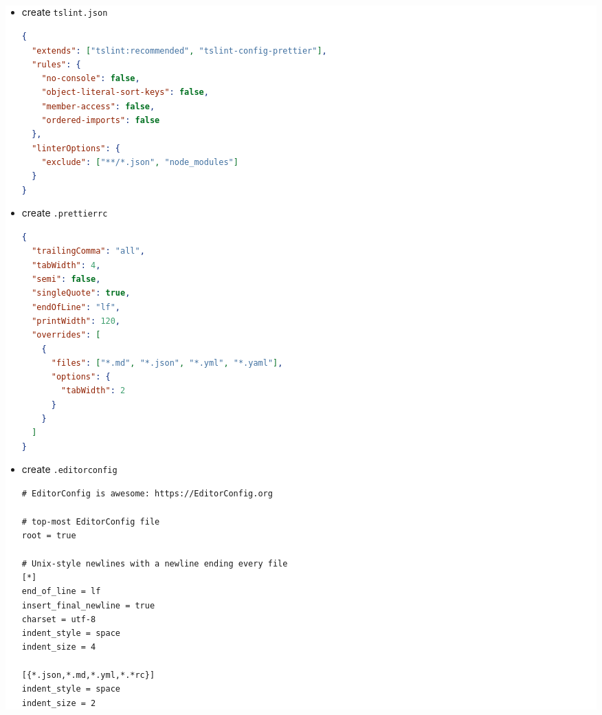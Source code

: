 - create `tslint.json`

  ```json
  {
    "extends": ["tslint:recommended", "tslint-config-prettier"],
    "rules": {
      "no-console": false,
      "object-literal-sort-keys": false,
      "member-access": false,
      "ordered-imports": false
    },
    "linterOptions": {
      "exclude": ["**/*.json", "node_modules"]
    }
  }
  ```

- create `.prettierrc`

  ```json
  {
    "trailingComma": "all",
    "tabWidth": 4,
    "semi": false,
    "singleQuote": true,
    "endOfLine": "lf",
    "printWidth": 120,
    "overrides": [
      {
        "files": ["*.md", "*.json", "*.yml", "*.yaml"],
        "options": {
          "tabWidth": 2
        }
      }
    ]
  }
  ```

- create `.editorconfig`

  ```
  # EditorConfig is awesome: https://EditorConfig.org

  # top-most EditorConfig file
  root = true

  # Unix-style newlines with a newline ending every file
  [*]
  end_of_line = lf
  insert_final_newline = true
  charset = utf-8
  indent_style = space
  indent_size = 4

  [{*.json,*.md,*.yml,*.*rc}]
  indent_style = space
  indent_size = 2
  ```
